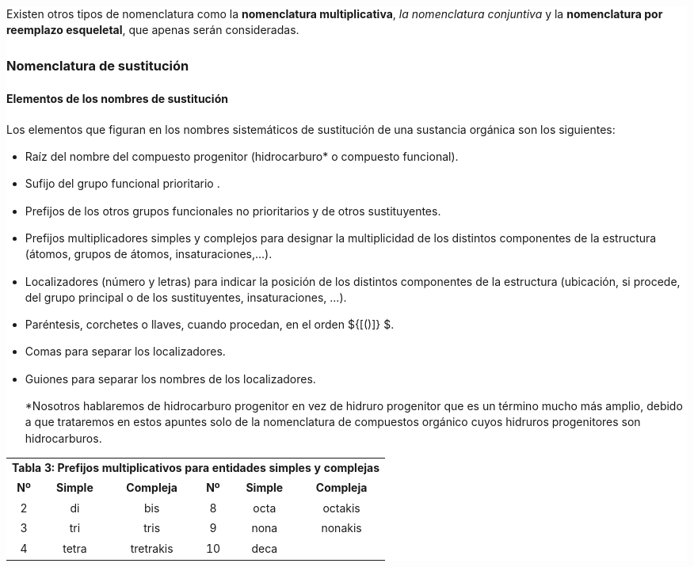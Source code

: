 Existen otros tipos de nomenclatura como la **nomenclatura multiplicativa**, *la nomenclatura conjuntiva* y la **nomenclatura por reemplazo esqueletal**, que apenas serán consideradas.

### Nomenclatura de sustitución

#### Elementos de los nombres de sustitución

Los elementos que figuran en los nombres sistemáticos de sustitución de una sustancia orgánica son los  siguientes:

- Raíz del nombre del compuesto progenitor (hidrocarburo* o compuesto funcional).

- Sufijo del grupo funcional prioritario .

- Prefijos de los otros grupos funcionales no prioritarios y de otros sustituyentes.

- Prefijos multiplicadores simples y complejos para designar la multiplicidad de los distintos componentes de la estructura (átomos, grupos de átomos, insaturaciones,...).

- Localizadores (número y letras) para indicar la posición de los distintos componentes de la estructura (ubicación, si procede, del grupo principal o de los sustituyentes, insaturaciones, ...).

- Paréntesis, corchetes o llaves, cuando procedan, en el orden $\{[()]\} $​​.​

- Comas para separar los localizadores.

- Guiones para separar los nombres de los localizadores.

  *Nosotros hablaremos  de hidrocarburo progenitor en vez de hidruro progenitor que es un término mucho más amplio, debido a que trataremos en estos apuntes solo de la nomenclatura de compuestos orgánico cuyos hidruros progenitores son hidrocarburos.

<table>
      <tbody>
          <tr>
              <td  colspan="6"> <center> <b>Tabla 3: Prefijos multiplicativos para entidades simples y complejas</b> </center></td>
          </tr>
          <tr>
              <td><center> <b> Nº</b> </center> </td>
              <td><center> <b>Simple</b></center></td>
              <td> <center> <b>Compleja</b> <center> </td>
                  <td><center> <b>Nº</b> </center> </td>
                  <td><center> <b>Simple</b> </center></td>
                  <td> <center><b>Compleja </b> <center> </td>  
          </tr>
               <tr>
              <td><center> 2 </center> </td>
              <td><center> di </center></td>
              <td> <center> bis <center> </td>
              <td><center> 8 </center> </td>
              <td><center> octa </center></td>
              <td> <center> octakis <center> </td>  
          </tr>
                   <tr>
              <td><center> 3 </center> </td>
              <td><center> tri </center></td>
              <td> <center> tris <center> </td>
              <td><center> 9 </center> </td>
              <td><center> nona </center></td>
              <td> <center> nonakis <center> </td>  
          </tr>
                      <tr>
              <td><center> 4 </center> </td>
              <td><center> tetra </center></td>
              <td> <center> tretrakis <center> </td>
              <td><center> 10 </center> </td>
              <td><center> deca </center></td>